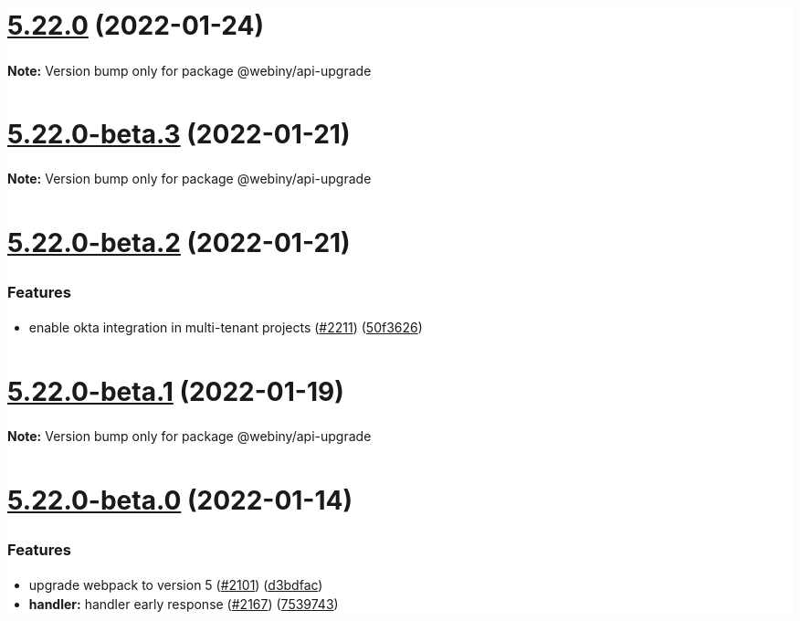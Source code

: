 



# [5.22.0](https://github.com/webiny/webiny-js/compare/v5.22.0-beta.3...v5.22.0) (2022-01-24)

**Note:** Version bump only for package @webiny/api-upgrade





# [5.22.0-beta.3](https://github.com/webiny/webiny-js/compare/v5.22.0-beta.2...v5.22.0-beta.3) (2022-01-21)

**Note:** Version bump only for package @webiny/api-upgrade





# [5.22.0-beta.2](https://github.com/webiny/webiny-js/compare/v5.22.0-beta.1...v5.22.0-beta.2) (2022-01-21)


### Features

* enable okta integration in multi-tenant projects ([#2211](https://github.com/webiny/webiny-js/issues/2211)) ([50f3626](https://github.com/webiny/webiny-js/commit/50f3626b0fbfc684ad4c6f476dfb1b7f8b6db616))





# [5.22.0-beta.1](https://github.com/webiny/webiny-js/compare/v5.22.0-beta.0...v5.22.0-beta.1) (2022-01-19)

**Note:** Version bump only for package @webiny/api-upgrade





# [5.22.0-beta.0](https://github.com/webiny/webiny-js/compare/v5.21.0...v5.22.0-beta.0) (2022-01-14)


### Features

* upgrade webpack to version 5 ([#2101](https://github.com/webiny/webiny-js/issues/2101)) ([d3bdfac](https://github.com/webiny/webiny-js/commit/d3bdfac4b08b453f6d2ff836d8e56e1f0073ae62))
* **handler:** handler early response ([#2167](https://github.com/webiny/webiny-js/issues/2167)) ([7539743](https://github.com/webiny/webiny-js/commit/753974398c120255c03a33ea9584312e3e1b4e7f))

